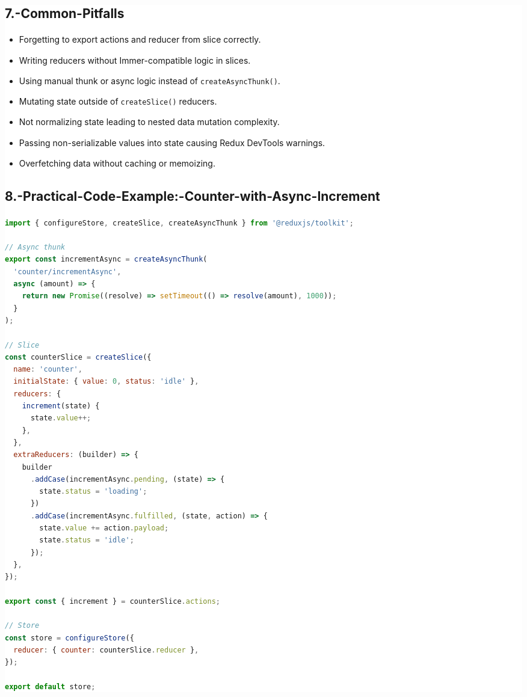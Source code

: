 
## 7.-Common-Pitfalls

- Forgetting to export actions and reducer from slice correctly.
    
- Writing reducers without Immer-compatible logic in slices.
    
- Using manual thunk or async logic instead of `createAsyncThunk()`.
    
- Mutating state outside of `createSlice()` reducers.
    
- Not normalizing state leading to nested data mutation complexity.
    
- Passing non-serializable values into state causing Redux DevTools warnings.
    
- Overfetching data without caching or memoizing.
    

## 8.-Practical-Code-Example:-Counter-with-Async-Increment

```js
import { configureStore, createSlice, createAsyncThunk } from '@reduxjs/toolkit';

// Async thunk
export const incrementAsync = createAsyncThunk(
  'counter/incrementAsync',
  async (amount) => {
    return new Promise((resolve) => setTimeout(() => resolve(amount), 1000));
  }
);

// Slice
const counterSlice = createSlice({
  name: 'counter',
  initialState: { value: 0, status: 'idle' },
  reducers: {
    increment(state) {
      state.value++;
    },
  },
  extraReducers: (builder) => {
    builder
      .addCase(incrementAsync.pending, (state) => {
        state.status = 'loading';
      })
      .addCase(incrementAsync.fulfilled, (state, action) => {
        state.value += action.payload;
        state.status = 'idle';
      });
  },
});

export const { increment } = counterSlice.actions;

// Store
const store = configureStore({
  reducer: { counter: counterSlice.reducer },
});

export default store;
```
